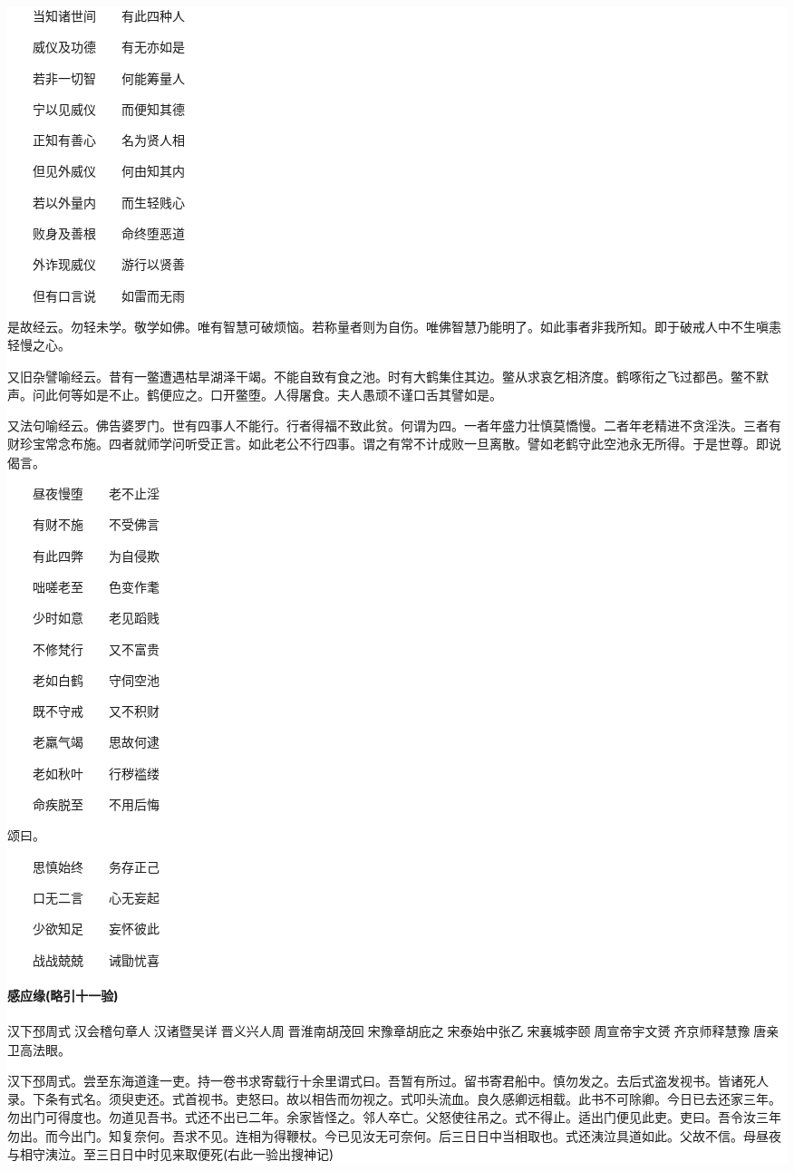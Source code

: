 &emsp;&emsp;当知诸世间&emsp;&emsp;有此四种人

&emsp;&emsp;威仪及功德&emsp;&emsp;有无亦如是

&emsp;&emsp;若非一切智&emsp;&emsp;何能筹量人

&emsp;&emsp;宁以见威仪&emsp;&emsp;而便知其德

&emsp;&emsp;正知有善心&emsp;&emsp;名为贤人相

&emsp;&emsp;但见外威仪&emsp;&emsp;何由知其内

&emsp;&emsp;若以外量内&emsp;&emsp;而生轻贱心

&emsp;&emsp;败身及善根&emsp;&emsp;命终堕恶道

&emsp;&emsp;外诈现威仪&emsp;&emsp;游行以贤善

&emsp;&emsp;但有口言说&emsp;&emsp;如雷而无雨

是故经云。勿轻未学。敬学如佛。唯有智慧可破烦恼。若称量者则为自伤。唯佛智慧乃能明了。如此事者非我所知。即于破戒人中不生嗔恚轻慢之心。

又旧杂譬喻经云。昔有一鳖遭遇枯旱湖泽干竭。不能自致有食之池。时有大鹤集住其边。鳖从求哀乞相济度。鹤啄衔之飞过都邑。鳖不默声。问此何等如是不止。鹤便应之。口开鳖堕。人得屠食。夫人愚顽不谨口舌其譬如是。

又法句喻经云。佛告婆罗门。世有四事人不能行。行者得福不致此贫。何谓为四。一者年盛力壮慎莫憍慢。二者年老精进不贪淫泆。三者有财珍宝常念布施。四者就师学问听受正言。如此老公不行四事。谓之有常不计成败一旦离散。譬如老鹤守此空池永无所得。于是世尊。即说偈言。

&emsp;&emsp;昼夜慢堕&emsp;&emsp;老不止淫

&emsp;&emsp;有财不施&emsp;&emsp;不受佛言

&emsp;&emsp;有此四弊&emsp;&emsp;为自侵欺

&emsp;&emsp;咄嗟老至&emsp;&emsp;色变作耄

&emsp;&emsp;少时如意&emsp;&emsp;老见蹈贱

&emsp;&emsp;不修梵行&emsp;&emsp;又不富贵

&emsp;&emsp;老如白鹤&emsp;&emsp;守伺空池

&emsp;&emsp;既不守戒&emsp;&emsp;又不积财

&emsp;&emsp;老羸气竭&emsp;&emsp;思故何逮

&emsp;&emsp;老如秋叶&emsp;&emsp;行秽褴缕

&emsp;&emsp;命疾脱至&emsp;&emsp;不用后悔

颂曰。

&emsp;&emsp;思慎始终&emsp;&emsp;务存正己

&emsp;&emsp;口无二言&emsp;&emsp;心无妄起

&emsp;&emsp;少欲知足&emsp;&emsp;妄怀彼此

&emsp;&emsp;战战兢兢&emsp;&emsp;诫勖忧喜

#### 感应缘(略引十一验)

汉下邳周式 汉会稽句章人 汉诸暨吴详 晋义兴人周 晋淮南胡茂回 宋豫章胡庇之 宋泰始中张乙 宋襄城李颐 周宣帝宇文赟 齐京师释慧豫 唐亲卫高法眼。

汉下邳周式。尝至东海道逢一吏。持一卷书求寄载行十余里谓式曰。吾暂有所过。留书寄君船中。慎勿发之。去后式盗发视书。皆诸死人录。下条有式名。须臾吏还。式首视书。吏怒曰。故以相告而勿视之。式叩头流血。良久感卿远相载。此书不可除卿。今日已去还家三年。勿出门可得度也。勿道见吾书。式还不出已二年。余家皆怪之。邻人卒亡。父怒使往吊之。式不得止。适出门便见此吏。吏曰。吾令汝三年勿出。而今出门。知复奈何。吾求不见。连相为得鞭杖。今已见汝无可奈何。后三日日中当相取也。式还洟泣具道如此。父故不信。母昼夜与相守洟泣。至三日日中时见来取便死(右此一验出搜神记)
